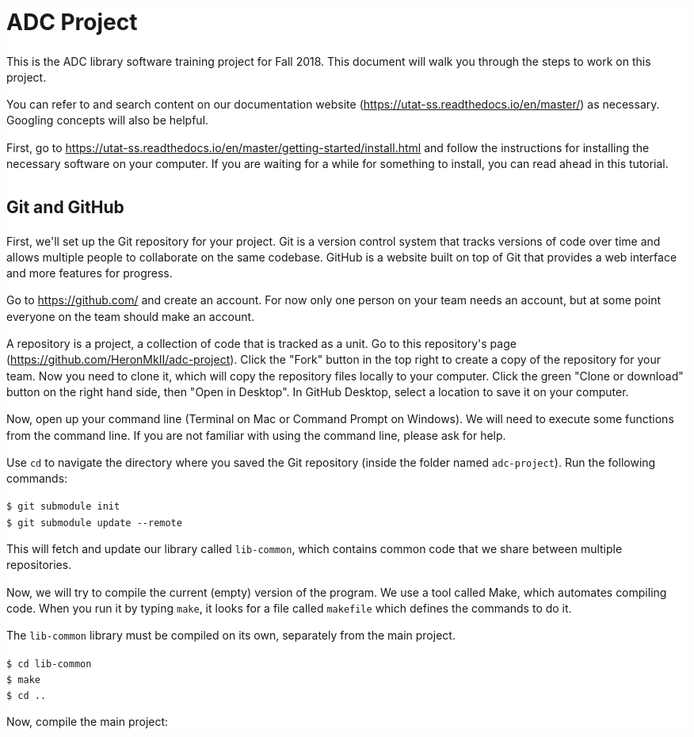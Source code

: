 # ADC Project

This is the ADC library software training project for Fall 2018. This document will walk you through the steps to work on this project.

You can refer to and search content on our documentation website (https://utat-ss.readthedocs.io/en/master/) as necessary. Googling concepts will also be helpful.

First, go to https://utat-ss.readthedocs.io/en/master/getting-started/install.html and follow the instructions for installing the necessary software on your computer. If you are waiting for a while for something to install, you can read ahead in this tutorial.


## Git and GitHub

First, we'll set up the Git repository for your project. Git is a version control system that tracks versions of code over time and allows multiple people to collaborate on the same codebase. GitHub is a website built on top of Git that provides a web interface and more features for progress.

Go to https://github.com/ and create an account. For now only one person on your team needs an account, but at some point everyone on the team should make an account.

A repository is a project, a collection of code that is tracked as a unit. Go to this repository's page (https://github.com/HeronMkII/adc-project). Click the "Fork" button in the top right to create a copy of the repository for your team. Now you need to clone it, which will copy the repository files locally to your computer. Click the green "Clone or download" button on the right hand side, then "Open in Desktop". In GitHub Desktop, select a location to save it on your computer.

Now, open up your command line (Terminal on Mac or Command Prompt on Windows). We will need to execute some functions from the command line. If you are not familiar with using the command line, please ask for help.

Use `cd` to navigate the directory where you saved the Git repository (inside the folder named `adc-project`). Run the following commands:

```
$ git submodule init
$ git submodule update --remote
```

This will fetch and update our library called `lib-common`, which contains common code that we share between multiple repositories.

Now, we will try to compile the current (empty) version of the program. We use a tool called Make, which automates compiling code. When you run it by typing `make`, it looks for a file called `makefile` which defines the commands to do it.

The `lib-common` library must be compiled on its own, separately from the main project.

```
$ cd lib-common
$ make
$ cd ..
```

Now, compile the main project:
